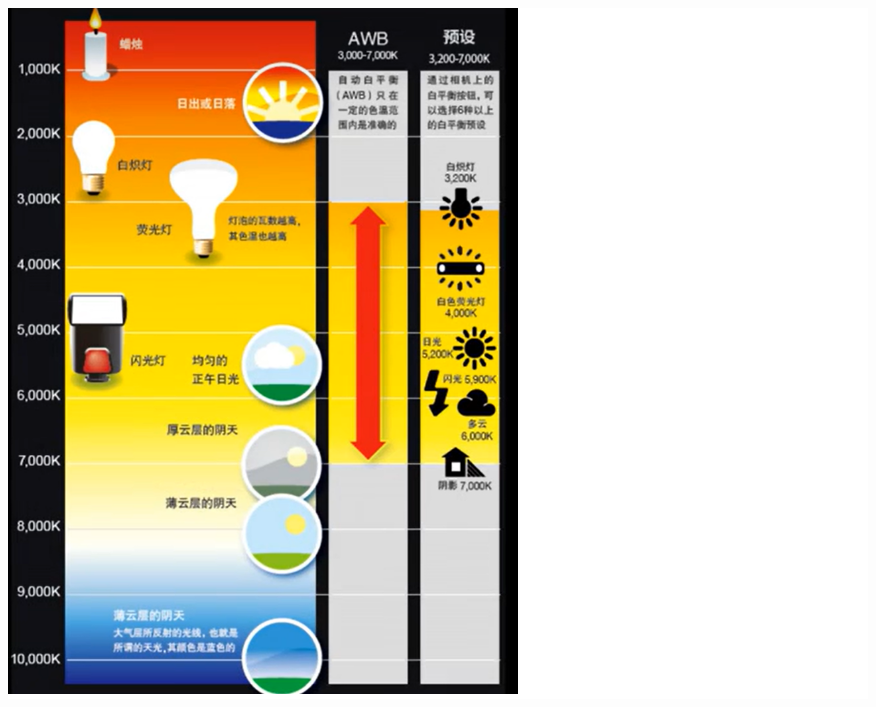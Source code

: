 <img src="摄影师.assets/image-20230509191355812.png" alt="image-20230509191355812" style="zoom:67%;" />
